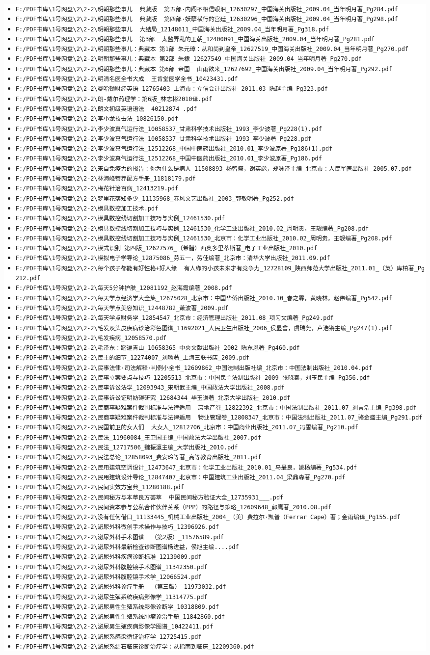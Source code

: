 - `F:/PDF书库\1号网盘\2\2-2\明朝那些事儿  典藏版  第五部·内阁不相信眼泪_12630297_中国海关出版社_2009.04_当年明月著_Pg284.pdf`
- `F:/PDF书库\1号网盘\2\2-2\明朝那些事儿  典藏版  第四部·妖孽横行的宫廷_12630296_中国海关出版社_2009.04_当年明月著_Pg298.pdf`
- `F:/PDF书库\1号网盘\2\2-2\明朝那些事儿  大结局_12148611_中国海关出版社_2009.04_当年明月著_Pg318.pdf`
- `F:/PDF书库\1号网盘\2\2-2\明朝那些事儿  第3部  太监弄乱的王朝_12400091_中国海关出版社_2009.04_当年明月著_Pg281.pdf`
- `F:/PDF书库\1号网盘\2\2-2\明朝那些事儿：典藏本 第1部 朱元璋：从和尚到皇帝_12627519_中国海关出版社_2009.04_当年明月著_Pg270.pdf`
- `F:/PDF书库\1号网盘\2\2-2\明朝那些事儿：典藏本 第2部 朱棣_12627549_中国海关出版社_2009.04_当年明月著_Pg270.pdf`
- `F:/PDF书库\1号网盘\2\2-2\明朝那些事儿：典藏本 第6部 帝国  山雨欲来_12627692_中国海关出版社_2009.04_当年明月著_Pg292.pdf`
- `F:/PDF书库\1号网盘\2\2-2\明清名医全书大成  王肯堂医学全书_10423431.pdf`
- `F:/PDF书库\1号网盘\2\2-2\曼哈顿财经英语_12765403_上海市：立信会计出版社_2011.03_陈越主编_Pg323.pdf`
- `F:/PDF书库\1号网盘\2\2-2\朗-戴尔药理学：第6版_林志彬2010译.pdf`
- `F:/PDF书库\1号网盘\2\2-2\朗文初级英语语法  40212874 .pdf`
- `F:/PDF书库\1号网盘\2\2-2\李小龙技击法_10826150.pdf`
- `F:/PDF书库\1号网盘\2\2-2\李少波真气运行法_10058537_甘肃科学技术出版社_1993_李少波著_Pg228(1).pdf`
- `F:/PDF书库\1号网盘\2\2-2\李少波真气运行法_10058537_甘肃科学技术出版社_1993_李少波著_Pg228.pdf`
- `F:/PDF书库\1号网盘\2\2-2\李少波真气运行法_12512268_中国中医药出版社_2010.01_李少波原著_Pg186(1).pdf`
- `F:/PDF书库\1号网盘\2\2-2\李少波真气运行法_12512268_中国中医药出版社_2010.01_李少波原著_Pg186.pdf`
- `F:/PDF书库\1号网盘\2\2-2\来自免疫力的报告：你为什么是病人_11508893_杨智盛，谢英彪，郑咏泽主编_北京市：人民军医出版社_2005.07.pdf`
- `F:/PDF书库\1号网盘\2\2-2\林海峰营养配方手册_11818179.pdf`
- `F:/PDF书库\1号网盘\2\2-2\梅花针治百病_12413219.pdf`
- `F:/PDF书库\1号网盘\2\2-2\梦里花落知多少_11135968_春风文艺出版社_2003_郭敬明著_Pg252.pdf`
- `F:/PDF书库\1号网盘\2\2-2\模具数控加工技术.pdf`
- `F:/PDF书库\1号网盘\2\2-2\模具数控线切割加工技巧与实例_12461530.pdf`
- `F:/PDF书库\1号网盘\2\2-2\模具数控线切割加工技巧与实例_12461530_化学工业出版社_2010.02_周明贵，王靓编著_Pg208.pdf`
- `F:/PDF书库\1号网盘\2\2-2\模具数控线切割加工技巧与实例_12461530_北京市：化学工业出版社_2010.02_周明贵，王靓编著_Pg208.pdf`
- `F:/PDF书库\1号网盘\2\2-2\模式识别 第四版_12627576_（希腊）西奥多里蒂斯著_电子工业出版社_2010.pdf`
- `F:/PDF书库\1号网盘\2\2-2\模拟电子学导论_12875086_劳五一，劳佳编著_北京市：清华大学出版社_2011.09.pdf`
- `F:/PDF书库\1号网盘\2\2-2\每个孩子都能有好性格+好人缘  有人缘的小孩未来才有竞争力_12728109_陕西师范大学出版社_2011.01_（英）库柏著_Pg212.pdf`
- `F:/PDF书库\1号网盘\2\2-2\每天5分钟护肤_12081192_赵海霞编著_2008.pdf`
- `F:/PDF书库\1号网盘\2\2-2\每天学点经济学大全集_12675028_北京市：中国华侨出版社_2010.10_春之霖，黄晓林，赵伟编著_Pg542.pdf`
- `F:/PDF书库\1号网盘\2\2-2\每天学点美容知识_12448782_萧波著_2009.pdf`
- `F:/PDF书库\1号网盘\2\2-2\每天学点财务学_12854547_北京市：经济管理出版社_2011.08_项习文编著_Pg249.pdf`
- `F:/PDF书库\1号网盘\2\2-2\毛发及头皮疾病诊治彩色图谱_11692021_人民卫生出版社_2006_侯显曾，虞瑞尧，卢浩锵主编_Pg247(1).pdf`
- `F:/PDF书库\1号网盘\2\2-2\毛发疾病_12058570.pdf`
- `F:/PDF书库\1号网盘\2\2-2\毛泽东：踏遍青山_10658365_中央文献出版社_2002_陈东恩著_Pg460.pdf`
- `F:/PDF书库\1号网盘\2\2-2\民主的细节_12274007_刘瑜著_上海三联书店_2009.pdf`
- `F:/PDF书库\1号网盘\2\2-2\民事法律·司法解释·判例小全书_12609862_中国法制出版社编_北京市：中国法制出版社_2010.04.pdf`
- `F:/PDF书库\1号网盘\2\2-2\民事立案要点与技巧_12205513_北京市：中国民主法制出版社_2009_张晓秦，刘玉民主编_Pg356.pdf`
- `F:/PDF书库\1号网盘\2\2-2\民事诉讼法学_12093943_宋朝武主编_中国政法大学出版社_2008.pdf`
- `F:/PDF书库\1号网盘\2\2-2\民事诉讼证明妨碍研究_12684344_毕玉谦著_北京大学出版社_2010.pdf`
- `F:/PDF书库\1号网盘\2\2-2\民商事疑难案件裁判标准与法律适用  房地产卷_12822392_北京市：中国法制出版社_2011.07_刘言浩主编_Pg398.pdf`
- `F:/PDF书库\1号网盘\2\2-2\民商事疑难案件裁判标准与法律适用  物业管理卷_12808347_北京市：中国法制出版社_2011.07_骆金盛主编_Pg291.pdf`
- `F:/PDF书库\1号网盘\2\2-2\民国前卫的女人们  大女人_12812706_北京市：中国商业出版社_2011.07_冯雪编著_Pg210.pdf`
- `F:/PDF书库\1号网盘\2\2-2\民法_11960084_王卫国主编_中国政法大学出版社_2007.pdf`
- `F:/PDF书库\1号网盘\2\2-2\民法_12717506_魏振瀛主编_大学出版社_2010.pdf`
- `F:/PDF书库\1号网盘\2\2-2\民法总论_12858093_费安玲等著_高等教育出版社_2011.pdf`
- `F:/PDF书库\1号网盘\2\2-2\民用建筑空调设计_12473647_北京市：化学工业出版社_2010.01_马最良，姚杨编著_Pg534.pdf`
- `F:/PDF书库\1号网盘\2\2-2\民用建筑设计导论_12847407_北京市：中国建筑工业出版社_2011.04_梁鼎森著_Pg270.pdf`
- `F:/PDF书库\1号网盘\2\2-2\民间实效方宝典_11280188.pdf`
- `F:/PDF书库\1号网盘\2\2-2\民间秘方与本草良方荟萃  中国民间秘方验证大全_12735931___.pdf`
- `F:/PDF书库\1号网盘\2\2-2\民间资本参与公私合作伙伴关系（PPP）的路径与策略_12609648_郭鹰著_2010.08.pdf`
- `F:/PDF书库\1号网盘\2\2-2\没有任何借口_11133445_机械工业出版社_2004_（美）费拉尔·凯普（Ferrar Cape）著；金雨编译_Pg155.pdf`
- `F:/PDF书库\1号网盘\2\2-2\泌尿外科微创手术操作与技巧_12396926.pdf`
- `F:/PDF书库\1号网盘\2\2-2\泌尿外科手术图谱  （第2版）_11576589.pdf`
- `F:/PDF书库\1号网盘\2\2-2\泌尿外科最新检查诊断图谱杨进益，侯旭主编....pdf`
- `F:/PDF书库\1号网盘\2\2-2\泌尿外科疾病诊断标准_12139009.pdf`
- `F:/PDF书库\1号网盘\2\2-2\泌尿外科腹腔镜手术图谱_11342350.pdf`
- `F:/PDF书库\1号网盘\2\2-2\泌尿外科腹腔镜手术学_12066524.pdf`
- `F:/PDF书库\1号网盘\2\2-2\泌尿外科诊疗手册  （第三版）_11973032.pdf`
- `F:/PDF书库\1号网盘\2\2-2\泌尿生殖系统疾病影像学_11314775.pdf`
- `F:/PDF书库\1号网盘\2\2-2\泌尿男性生殖系统影像诊断学_10318809.pdf`
- `F:/PDF书库\1号网盘\2\2-2\泌尿男性生殖系统肿瘤诊治手册_11842860.pdf`
- `F:/PDF书库\1号网盘\2\2-2\泌尿男生殖疾病影像学图谱_10422411.pdf`
- `F:/PDF书库\1号网盘\2\2-2\泌尿系感染循证治疗学_12725415.pdf`
- `F:/PDF书库\1号网盘\2\2-2\泌尿系结石临床诊断治疗学：从指南到临床_12209360.pdf`